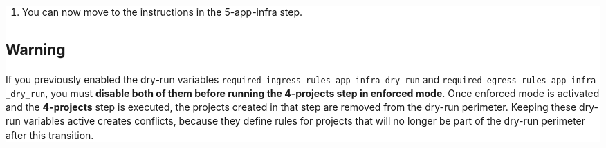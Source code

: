 1. You can now move to the instructions in the [5-app-infra](../5-app-infra/README.md) step.

## Warning

If you previously enabled the dry-run variables `required_ingress_rules_app_infra_dry_run` and `required_egress_rules_app_infra_dry_run`, you must **disable both of them before running the 4-projects step in enforced mode**. Once enforced mode is activated and the **4-projects** step is executed, the projects created in that step are removed from the dry-run perimeter. Keeping these dry-run variables active creates conflicts, because they define rules for projects that will no longer be part of the dry-run perimeter after this transition.
